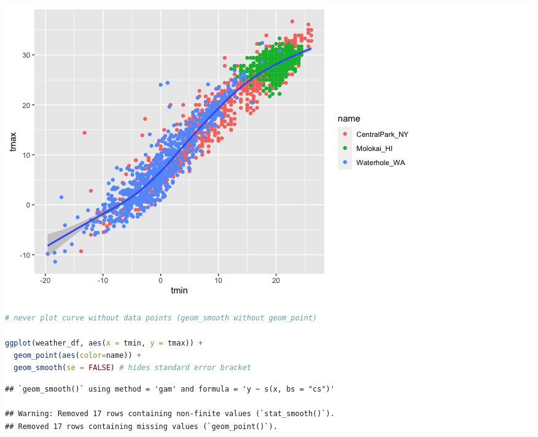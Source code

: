 ![](viz_part1_files/figure-gfm/unnamed-chunk-5-2.png)

``` r
# never plot curve without data points (geom_smooth without geom_point)

ggplot(weather_df, aes(x = tmin, y = tmax)) +
  geom_point(aes(color=name)) + 
  geom_smooth(se = FALSE) # hides standard error bracket
```

    ## `geom_smooth()` using method = 'gam' and formula = 'y ~ s(x, bs = "cs")'

    ## Warning: Removed 17 rows containing non-finite values (`stat_smooth()`).
    ## Removed 17 rows containing missing values (`geom_point()`).

